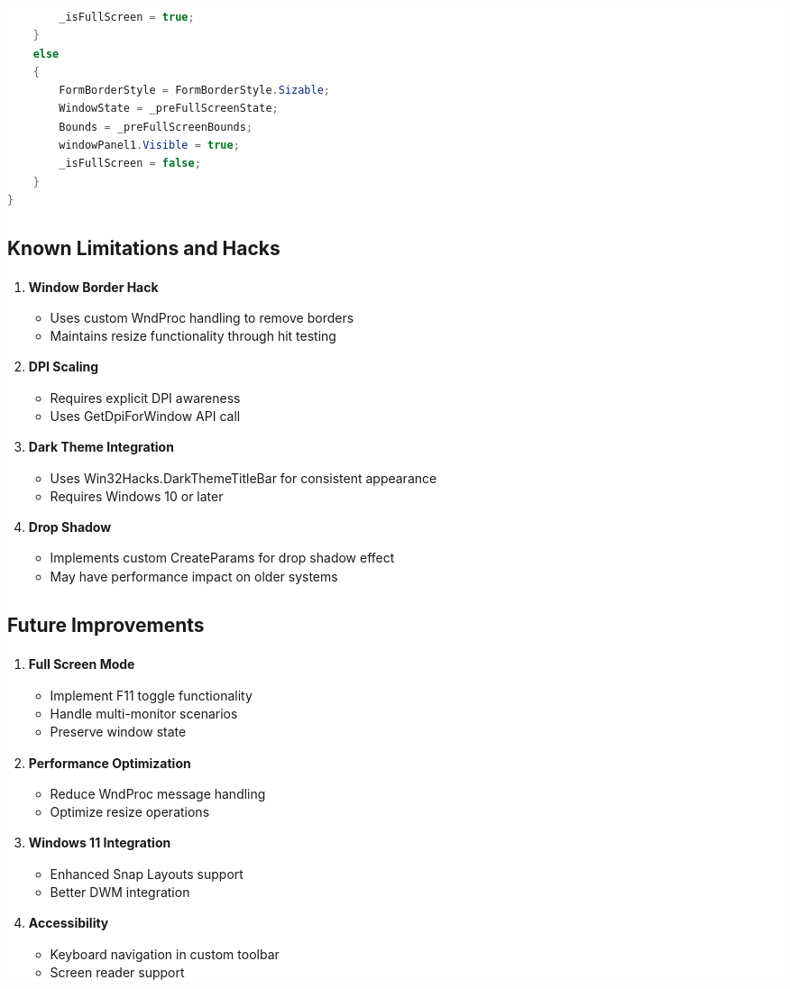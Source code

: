    ```csharp
           _isFullScreen = true;
       }
       else
       {
           FormBorderStyle = FormBorderStyle.Sizable;
           WindowState = _preFullScreenState;
           Bounds = _preFullScreenBounds;
           windowPanel1.Visible = true;
           _isFullScreen = false;
       }
   }
   ```

## Known Limitations and Hacks

1. **Window Border Hack**
   - Uses custom WndProc handling to remove borders
   - Maintains resize functionality through hit testing

2. **DPI Scaling**
   - Requires explicit DPI awareness
   - Uses GetDpiForWindow API call

3. **Dark Theme Integration**
   - Uses Win32Hacks.DarkThemeTitleBar for consistent appearance
   - Requires Windows 10 or later

4. **Drop Shadow**
   - Implements custom CreateParams for drop shadow effect
   - May have performance impact on older systems

## Future Improvements

1. **Full Screen Mode**
   - Implement F11 toggle functionality
   - Handle multi-monitor scenarios
   - Preserve window state

2. **Performance Optimization**
   - Reduce WndProc message handling
   - Optimize resize operations

3. **Windows 11 Integration**
   - Enhanced Snap Layouts support
   - Better DWM integration

4. **Accessibility**
   - Keyboard navigation in custom toolbar
   - Screen reader support 